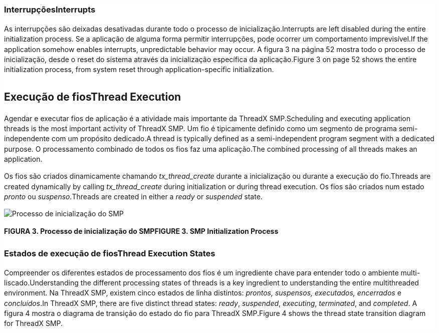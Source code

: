 ### <a name="interrupts"></a><span data-ttu-id="4bf72-203">Interrupções</span><span class="sxs-lookup"><span data-stu-id="4bf72-203">Interrupts</span></span> 
<span data-ttu-id="4bf72-204">As interrupções são deixadas desativadas durante todo o processo de inicialização.</span><span class="sxs-lookup"><span data-stu-id="4bf72-204">Interrupts are left disabled during the entire initialization process.</span></span> <span data-ttu-id="4bf72-205">Se a aplicação de alguma forma permitir interrupções, pode ocorrer um comportamento imprevisível.</span><span class="sxs-lookup"><span data-stu-id="4bf72-205">If the application somehow enables interrupts, unpredictable behavior may occur.</span></span> <span data-ttu-id="4bf72-206">A figura 3 na página 52 mostra todo o processo de inicialização, desde o reset do sistema através da inicialização específica da aplicação.</span><span class="sxs-lookup"><span data-stu-id="4bf72-206">Figure 3 on page 52 shows the entire initialization process, from system reset through application-specific initialization.</span></span>

## <a name="thread-execution"></a><span data-ttu-id="4bf72-207">Execução de fios</span><span class="sxs-lookup"><span data-stu-id="4bf72-207">Thread Execution</span></span>

<span data-ttu-id="4bf72-208">Agendar e executar fios de aplicação é a atividade mais importante da ThreadX SMP.</span><span class="sxs-lookup"><span data-stu-id="4bf72-208">Scheduling and executing application threads is the most important activity of ThreadX SMP.</span></span> <span data-ttu-id="4bf72-209">Um fio é tipicamente definido como um segmento de programa semi-independente com um propósito dedicado.</span><span class="sxs-lookup"><span data-stu-id="4bf72-209">A thread is typically defined as a semi-independent program segment with a dedicated purpose.</span></span> <span data-ttu-id="4bf72-210">O processamento combinado de todos os fios faz uma aplicação.</span><span class="sxs-lookup"><span data-stu-id="4bf72-210">The combined processing of all threads makes an application.</span></span>

<span data-ttu-id="4bf72-211">Os fios são criados dinamicamente chamando *tx_thread_create* durante a inicialização ou durante a execução do fio.</span><span class="sxs-lookup"><span data-stu-id="4bf72-211">Threads are created dynamically by calling *tx_thread_create* during initialization or during thread execution.</span></span> <span data-ttu-id="4bf72-212">Os fios são criados num estado *pronto* ou *suspenso.*</span><span class="sxs-lookup"><span data-stu-id="4bf72-212">Threads are created in either a *ready* or *suspended* state.</span></span>

![Processo de inicialização do SMP](media/image6.png)

<span data-ttu-id="4bf72-214">**FIGURA 3. Processo de inicialização do SMP**</span><span class="sxs-lookup"><span data-stu-id="4bf72-214">**FIGURE 3. SMP Initialization Process**</span></span>

### <a name="thread-execution-states"></a><span data-ttu-id="4bf72-215">Estados de execução de fios</span><span class="sxs-lookup"><span data-stu-id="4bf72-215">Thread Execution States</span></span>  
<span data-ttu-id="4bf72-216">Compreender os diferentes estados de processamento dos fios é um ingrediente chave para entender todo o ambiente multi-liscado.</span><span class="sxs-lookup"><span data-stu-id="4bf72-216">Understanding the different processing states of threads is a key ingredient to understanding the entire multithreaded environment.</span></span> <span data-ttu-id="4bf72-217">Na ThreadX SMP, existem cinco estados de linha distintos: *prontos,* *suspensos,* *executados,* *encerrados* e *concluídos*.</span><span class="sxs-lookup"><span data-stu-id="4bf72-217">In ThreadX SMP, there are five distinct thread states: *ready*, *suspended*, *executing*, *terminated*, and *completed*.</span></span> <span data-ttu-id="4bf72-218">A figura 4 mostra o diagrama de transição do estado do fio para ThreadX SMP.</span><span class="sxs-lookup"><span data-stu-id="4bf72-218">Figure 4 shows the thread state transition diagram for ThreadX SMP.</span></span>
